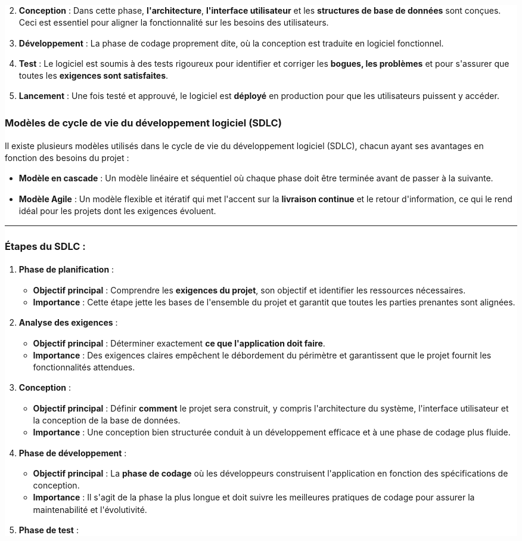 2. **Conception** :
    Dans cette phase, **l'architecture**, **l'interface utilisateur** et les **structures de base de données** sont conçues. Ceci est essentiel pour aligner la fonctionnalité sur les besoins des utilisateurs.

3. **Développement** :
    La phase de codage proprement dite, où la conception est traduite en logiciel fonctionnel.

4. **Test** :
    Le logiciel est soumis à des tests rigoureux pour identifier et corriger les **bogues, les problèmes** et pour s'assurer que toutes les **exigences sont satisfaites**.

5. **Lancement** :
    Une fois testé et approuvé, le logiciel est **déployé** en production pour que les utilisateurs puissent y accéder.

### Modèles de cycle de vie du développement logiciel (SDLC)

Il existe plusieurs modèles utilisés dans le cycle de vie du développement logiciel (SDLC), chacun ayant ses avantages en fonction des besoins du projet :

- **Modèle en cascade** :
    Un modèle linéaire et séquentiel où chaque phase doit être terminée avant de passer à la suivante.

- **Modèle Agile** :
    Un modèle flexible et itératif qui met l'accent sur la **livraison continue** et le retour d'information, ce qui le rend idéal pour les projets dont les exigences évoluent.

---

### Étapes du SDLC :

1. **Phase de planification** :

    - **Objectif principal** : Comprendre les **exigences du projet**, son objectif et identifier les ressources nécessaires.
    - **Importance** : Cette étape jette les bases de l'ensemble du projet et garantit que toutes les parties prenantes sont alignées.
2. **Analyse des exigences** :

    - **Objectif principal** : Déterminer exactement **ce que l'application doit faire**.
    - **Importance** : Des exigences claires empêchent le débordement du périmètre et garantissent que le projet fournit les fonctionnalités attendues.
3. **Conception** :

    - **Objectif principal** : Définir **comment** le projet sera construit, y compris l'architecture du système, l'interface utilisateur et la conception de la base de données.
    - **Importance** : Une conception bien structurée conduit à un développement efficace et à une phase de codage plus fluide.
4. **Phase de développement** :

    - **Objectif principal** : La **phase de codage** où les développeurs construisent l'application en fonction des spécifications de conception.
    - **Importance** : Il s'agit de la phase la plus longue et doit suivre les meilleures pratiques de codage pour assurer la maintenabilité et l'évolutivité.
5. **Phase de test** :
